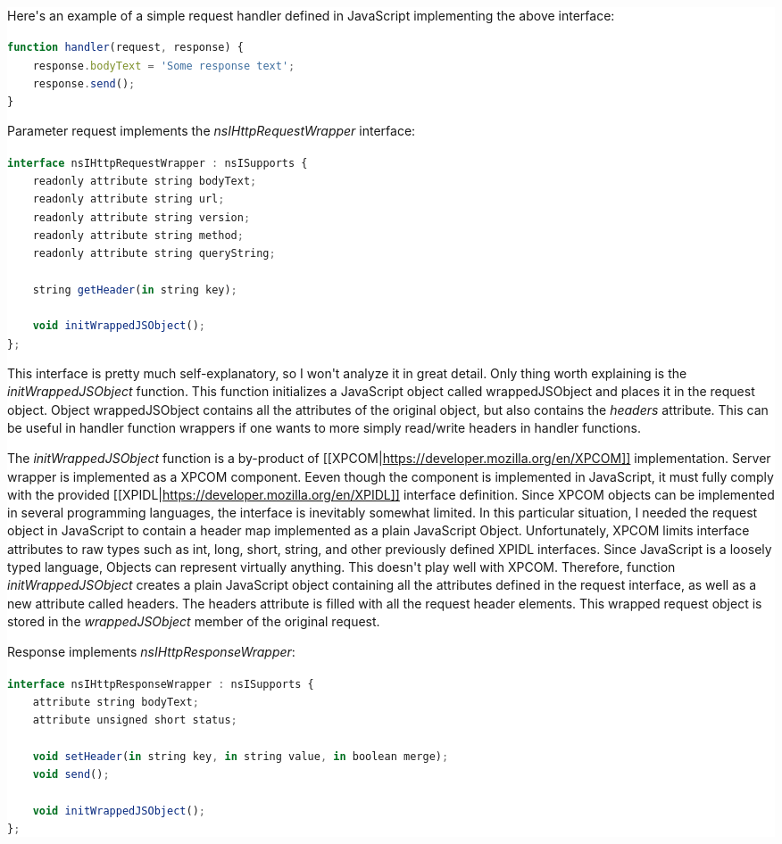 Here's an example of a simple request handler defined in JavaScript implementing the above interface:

```js
function handler(request, response) {
	response.bodyText = 'Some response text';
	response.send();
}
```

Parameter request implements the *nsIHttpRequestWrapper* interface:

```js
interface nsIHttpRequestWrapper : nsISupports {
	readonly attribute string bodyText;
	readonly attribute string url;
	readonly attribute string version;
	readonly attribute string method;
	readonly attribute string queryString;

	string getHeader(in string key);

	void initWrappedJSObject();
};
```

This interface is pretty much self-explanatory, so I won't analyze it in great detail. Only thing worth explaining is the *initWrappedJSObject* function. This function initializes a JavaScript object called wrappedJSObject and places it in the request object. Object wrappedJSObject contains all the attributes of the original object, but also contains the *headers* attribute. This can be useful in handler function wrappers if one wants to more simply read/write headers  in handler functions.

The *initWrappedJSObject* function is a by-product of [[XPCOM|https://developer.mozilla.org/en/XPCOM]] implementation. Server wrapper is implemented as a XPCOM component. Eeven though the component is implemented in JavaScript, it must fully comply with the provided [[XPIDL|https://developer.mozilla.org/en/XPIDL]] interface definition. Since XPCOM objects can be implemented in several programming languages, the interface is inevitably somewhat limited. In this particular situation, I needed the request object in JavaScript to contain a header map implemented as a plain JavaScript Object. Unfortunately, XPCOM limits interface attributes to raw types such as int, long, short, string, and other previously defined XPIDL interfaces. Since JavaScript is a loosely typed language, Objects can represent virtually anything. This doesn't play well with XPCOM. Therefore, function *initWrappedJSObject* creates a plain JavaScript object containing all the attributes defined in the request interface, as well as a new attribute called headers. The headers attribute is filled with all the request header elements. This wrapped request object is stored in the *wrappedJSObject* member of the original request.

Response implements *nsIHttpResponseWrapper*:

```js
interface nsIHttpResponseWrapper : nsISupports {
	attribute string bodyText;
	attribute unsigned short status;

	void setHeader(in string key, in string value, in boolean merge);
	void send();

	void initWrappedJSObject();
};
```
